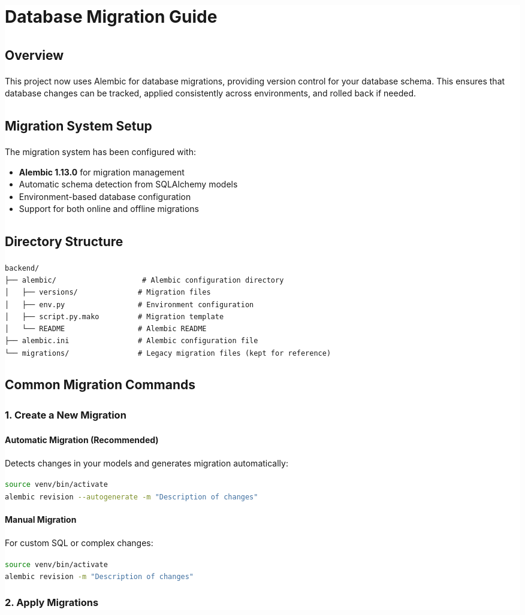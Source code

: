 # Database Migration Guide

## Overview

This project now uses Alembic for database migrations, providing version control for your database schema. This ensures that database changes can be tracked, applied consistently across environments, and rolled back if needed.

## Migration System Setup

The migration system has been configured with:
- **Alembic 1.13.0** for migration management
- Automatic schema detection from SQLAlchemy models
- Environment-based database configuration
- Support for both online and offline migrations

## Directory Structure

```
backend/
├── alembic/                    # Alembic configuration directory
│   ├── versions/              # Migration files
│   ├── env.py                 # Environment configuration
│   ├── script.py.mako         # Migration template
│   └── README                 # Alembic README
├── alembic.ini                # Alembic configuration file
└── migrations/                # Legacy migration files (kept for reference)
```

## Common Migration Commands

### 1. Create a New Migration

#### Automatic Migration (Recommended)
Detects changes in your models and generates migration automatically:
```bash
source venv/bin/activate
alembic revision --autogenerate -m "Description of changes"
```

#### Manual Migration
For custom SQL or complex changes:
```bash
source venv/bin/activate
alembic revision -m "Description of changes"
```

### 2. Apply Migrations
